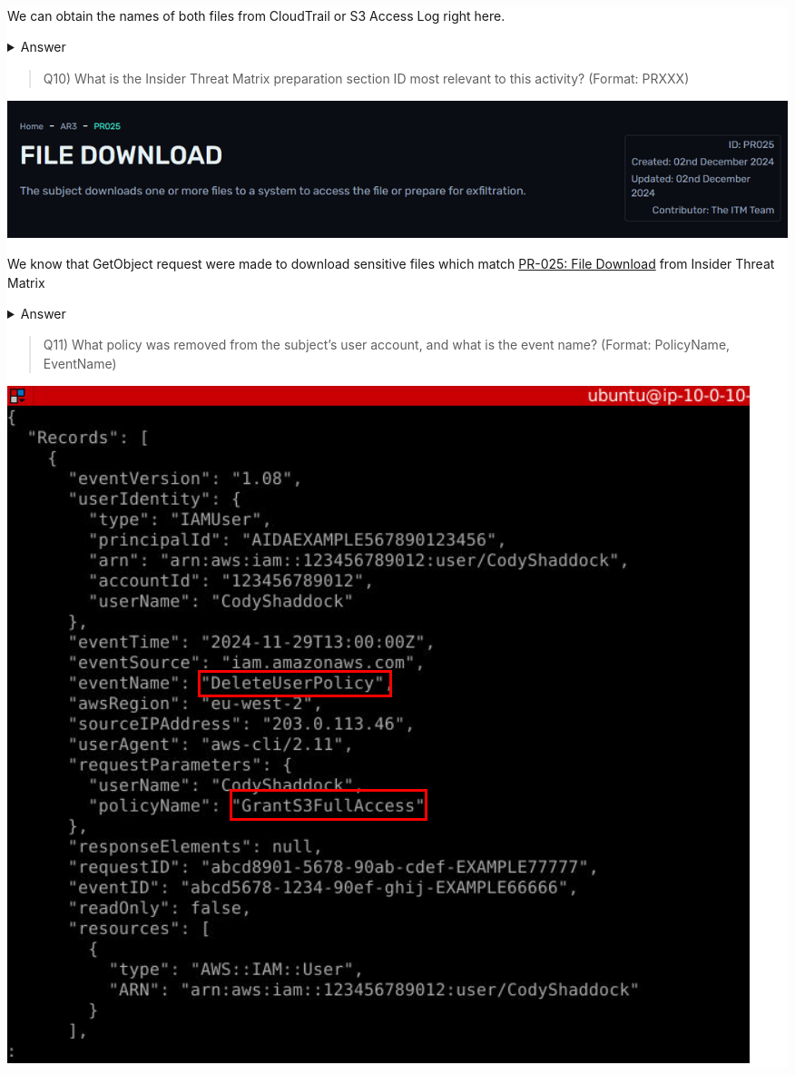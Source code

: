We can obtain the names of both files from CloudTrail or S3 Access Log right here.
<details><summary>Answer</summary></details>

>Q10) What is the Insider Threat Matrix preparation section ID most relevant to this activity? (Format: PRXXX)

![928d450d2cd727fcb0410cfc91cf3ad1.png](../../../_resources/928d450d2cd727fcb0410cfc91cf3ad1.png)

We know that GetObject request were made to download sensitive files which match [PR-025: File Download](https://insiderthreatmatrix.org/articles/AR3/sections/PR025) from Insider Threat Matrix 
<details><summary>Answer</summary></details>

>Q11) What policy was removed from the subject’s user account, and what is the event name? (Format: PolicyName, EventName)

![00ad9e5dc017055f72aeaa8a2d4eeee6.png](../../../_resources/00ad9e5dc017055f72aeaa8a2d4eeee6.png)
